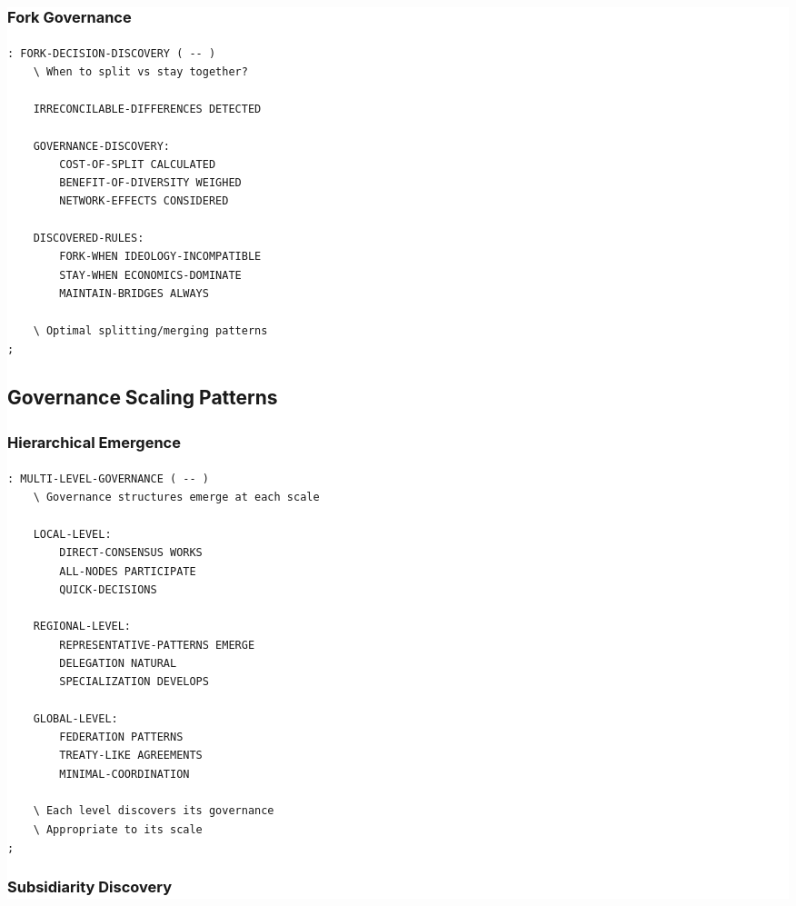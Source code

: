### Fork Governance

```forth
: FORK-DECISION-DISCOVERY ( -- )
    \ When to split vs stay together?
    
    IRRECONCILABLE-DIFFERENCES DETECTED
    
    GOVERNANCE-DISCOVERY:
        COST-OF-SPLIT CALCULATED
        BENEFIT-OF-DIVERSITY WEIGHED
        NETWORK-EFFECTS CONSIDERED
        
    DISCOVERED-RULES:
        FORK-WHEN IDEOLOGY-INCOMPATIBLE
        STAY-WHEN ECONOMICS-DOMINATE
        MAINTAIN-BRIDGES ALWAYS
        
    \ Optimal splitting/merging patterns
;
```

## Governance Scaling Patterns

### Hierarchical Emergence

```forth
: MULTI-LEVEL-GOVERNANCE ( -- )
    \ Governance structures emerge at each scale
    
    LOCAL-LEVEL:
        DIRECT-CONSENSUS WORKS
        ALL-NODES PARTICIPATE
        QUICK-DECISIONS
        
    REGIONAL-LEVEL:
        REPRESENTATIVE-PATTERNS EMERGE
        DELEGATION NATURAL
        SPECIALIZATION DEVELOPS
        
    GLOBAL-LEVEL:
        FEDERATION PATTERNS
        TREATY-LIKE AGREEMENTS
        MINIMAL-COORDINATION
        
    \ Each level discovers its governance
    \ Appropriate to its scale
;
```

### Subsidiarity Discovery
